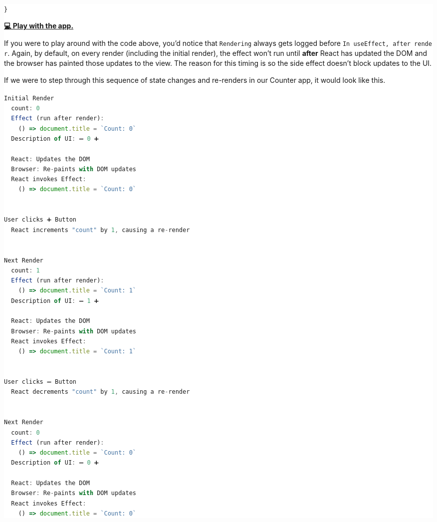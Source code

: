 ```jsx
}
```

**[💻 Play with the app.](https://codesandbox.io/s/useeffect-counter-fcdgp)**

If you were to play around with the code above, you’d notice that `Rendering` always gets logged before `In useEffect, after render`. Again, by default, on every render (including the initial render), the effect won’t run until **after** React has updated the DOM and the browser has painted those updates to the view. The reason for this timing is so the side effect doesn’t block updates to the UI.

If we were to step through this sequence of state changes and re-renders in our Counter app, it would look like this.

```js
Initial Render
  count: 0
  Effect (run after render): 
    () => document.title = `Count: 0`
  Description of UI: ➖ 0 ➕

  React: Updates the DOM
  Browser: Re-paints with DOM updates
  React invokes Effect: 
    () => document.title = `Count: 0`


User clicks ➕ Button
  React increments "count" by 1, causing a re-render


Next Render
  count: 1
  Effect (run after render): 
    () => document.title = `Count: 1`
  Description of UI: ➖ 1 ➕

  React: Updates the DOM
  Browser: Re-paints with DOM updates
  React invokes Effect: 
    () => document.title = `Count: 1`


User clicks ➖ Button
  React decrements "count" by 1, causing a re-render


Next Render
  count: 0
  Effect (run after render): 
    () => document.title = `Count: 0`
  Description of UI: ➖ 0 ➕

  React: Updates the DOM
  Browser: Re-paints with DOM updates
  React invokes Effect: 
    () => document.title = `Count: 0`
```
